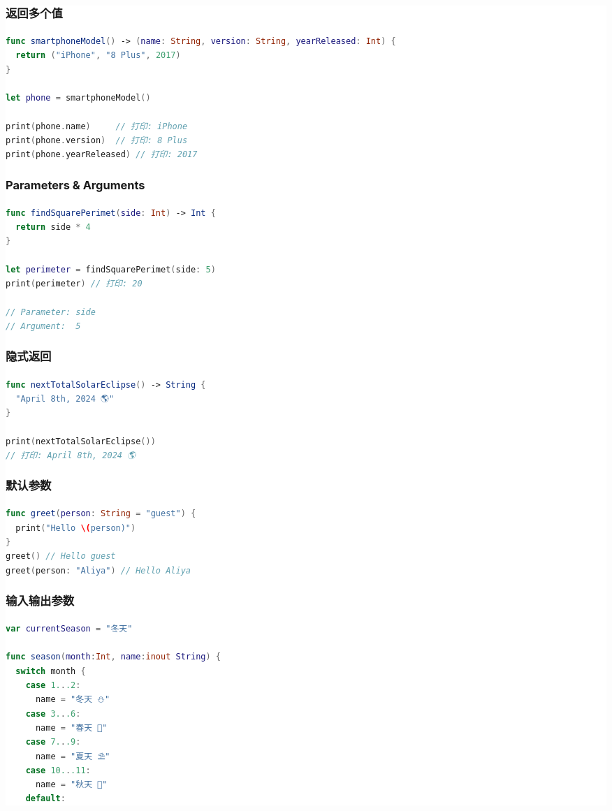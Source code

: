 ### 返回多个值


```swift
func smartphoneModel() -> (name: String, version: String, yearReleased: Int) {
  return ("iPhone", "8 Plus", 2017)
}

let phone = smartphoneModel()

print(phone.name)     // 打印: iPhone
print(phone.version)  // 打印: 8 Plus
print(phone.yearReleased) // 打印: 2017
```

### Parameters & Arguments

```swift
func findSquarePerimet(side: Int) -> Int {
  return side * 4
} 

let perimeter = findSquarePerimet(side: 5)
print(perimeter) // 打印: 20

// Parameter: side
// Argument:  5
```

### 隐式返回

```swift
func nextTotalSolarEclipse() -> String {
  "April 8th, 2024 🌎"
}

print(nextTotalSolarEclipse())
// 打印: April 8th, 2024 🌎
```

### 默认参数

```swift
func greet(person: String = "guest") {
  print("Hello \(person)")
}
greet() // Hello guest
greet(person: "Aliya") // Hello Aliya
```

### 输入输出参数


```swift
var currentSeason = "冬天" 

func season(month:Int, name:inout String) {
  switch month {
    case 1...2:
      name = "冬天 ⛄️" 
    case 3...6:
      name = "春天 🌱"
    case 7...9:
      name = "夏天 ⛱"
    case 10...11: 
      name = "秋天 🍂"
    default: 
```